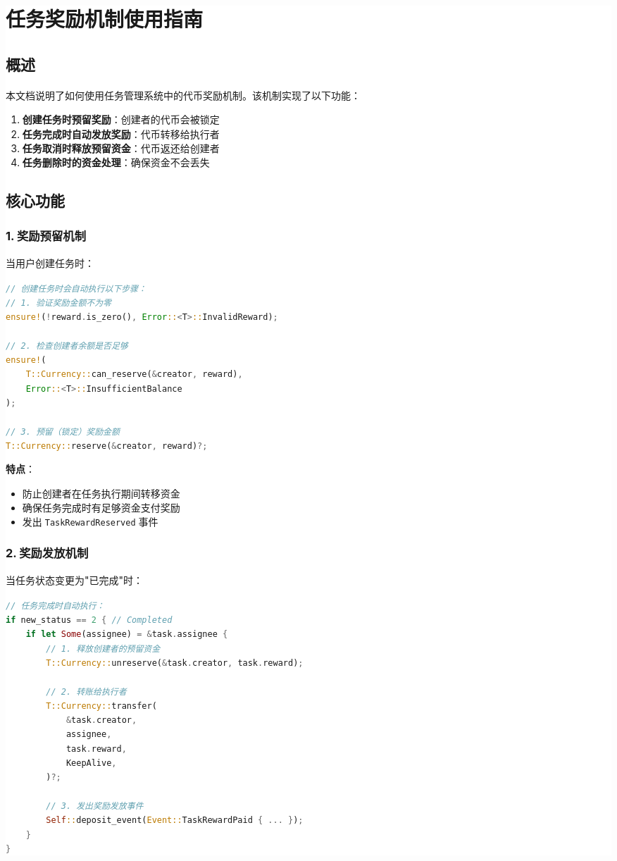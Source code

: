 # 任务奖励机制使用指南

## 概述

本文档说明了如何使用任务管理系统中的代币奖励机制。该机制实现了以下功能：

1. **创建任务时预留奖励**：创建者的代币会被锁定
2. **任务完成时自动发放奖励**：代币转移给执行者
3. **任务取消时释放预留资金**：代币返还给创建者
4. **任务删除时的资金处理**：确保资金不会丢失

## 核心功能

### 1. 奖励预留机制

当用户创建任务时：
```rust
// 创建任务时会自动执行以下步骤：
// 1. 验证奖励金额不为零
ensure!(!reward.is_zero(), Error::<T>::InvalidReward);

// 2. 检查创建者余额是否足够
ensure!(
    T::Currency::can_reserve(&creator, reward),
    Error::<T>::InsufficientBalance
);

// 3. 预留（锁定）奖励金额
T::Currency::reserve(&creator, reward)?;
```

**特点**：
- 防止创建者在任务执行期间转移资金
- 确保任务完成时有足够资金支付奖励
- 发出 `TaskRewardReserved` 事件

### 2. 奖励发放机制

当任务状态变更为"已完成"时：
```rust
// 任务完成时自动执行：
if new_status == 2 { // Completed
    if let Some(assignee) = &task.assignee {
        // 1. 释放创建者的预留资金
        T::Currency::unreserve(&task.creator, task.reward);
        
        // 2. 转账给执行者
        T::Currency::transfer(
            &task.creator,
            assignee,
            task.reward,
            KeepAlive,
        )?;
        
        // 3. 发出奖励发放事件
        Self::deposit_event(Event::TaskRewardPaid { ... });
    }
}
```
